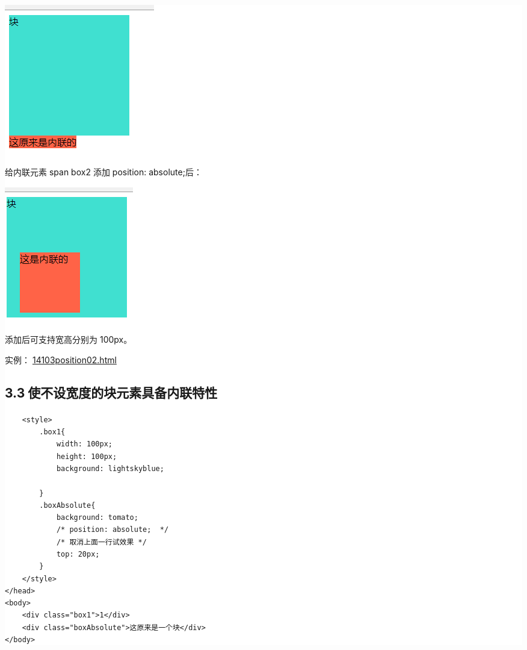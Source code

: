 ![1410302-01](img/1410302-01.png)

给内联元素 span box2 添加 position: absolute;后：

![1410302-02](img/1410302-02.png)

添加后可支持宽高分别为 100px。

实例：  [14103position02.html](14103position02.html) 



## 3.3 使不设宽度的块元素具备内联特性

```
    <style>
        .box1{
            width: 100px;
            height: 100px;
            background: lightskyblue;
            
        }
        .boxAbsolute{
            background: tomato;
            /* position: absolute;  */
            /* 取消上面一行试效果 */
            top: 20px;
        }
    </style>
</head>
<body>
    <div class="box1">1</div>
    <div class="boxAbsolute">这原来是一个块</div>
</body>
```
